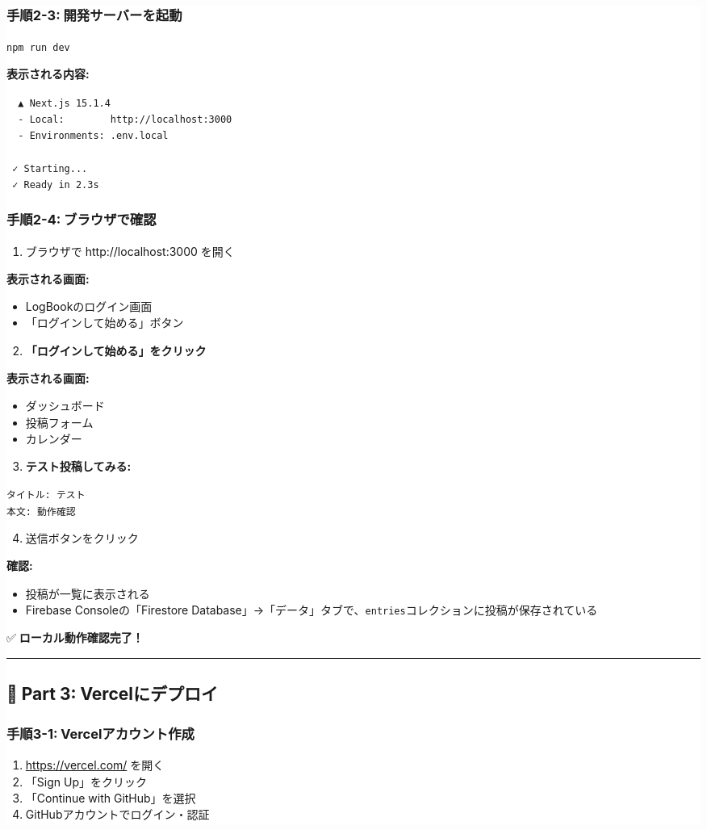 ### 手順2-3: 開発サーバーを起動

```bash
npm run dev
```

**表示される内容:**
```
  ▲ Next.js 15.1.4
  - Local:        http://localhost:3000
  - Environments: .env.local

 ✓ Starting...
 ✓ Ready in 2.3s
```

### 手順2-4: ブラウザで確認

1. ブラウザで http://localhost:3000 を開く

**表示される画面:**
- LogBookのログイン画面
- 「ログインして始める」ボタン

2. **「ログインして始める」をクリック**

**表示される画面:**
- ダッシュボード
- 投稿フォーム
- カレンダー

3. **テスト投稿してみる:**
```
タイトル: テスト
本文: 動作確認
```

4. 送信ボタンをクリック

**確認:**
- 投稿が一覧に表示される
- Firebase Consoleの「Firestore Database」→「データ」タブで、`entries`コレクションに投稿が保存されている

✅ **ローカル動作確認完了！**

---

## 🚀 Part 3: Vercelにデプロイ

### 手順3-1: Vercelアカウント作成

1. https://vercel.com/ を開く
2. 「Sign Up」をクリック
3. 「Continue with GitHub」を選択
4. GitHubアカウントでログイン・認証
